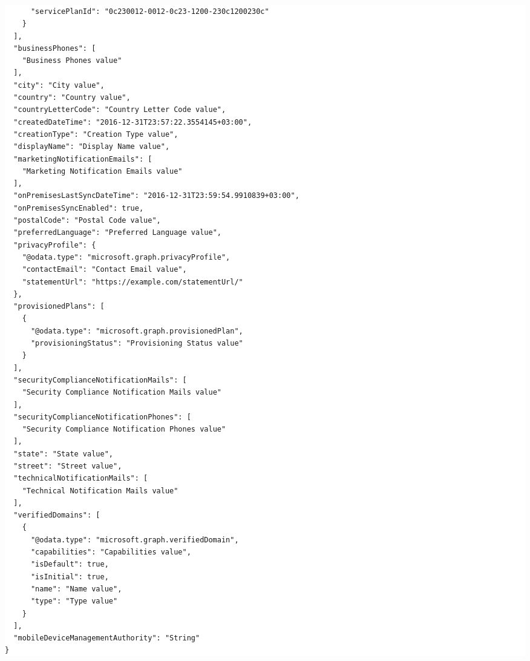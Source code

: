 ``` http
      "servicePlanId": "0c230012-0012-0c23-1200-230c1200230c"
    }
  ],
  "businessPhones": [
    "Business Phones value"
  ],
  "city": "City value",
  "country": "Country value",
  "countryLetterCode": "Country Letter Code value",
  "createdDateTime": "2016-12-31T23:57:22.3554145+03:00",
  "creationType": "Creation Type value",
  "displayName": "Display Name value",
  "marketingNotificationEmails": [
    "Marketing Notification Emails value"
  ],
  "onPremisesLastSyncDateTime": "2016-12-31T23:59:54.9910839+03:00",
  "onPremisesSyncEnabled": true,
  "postalCode": "Postal Code value",
  "preferredLanguage": "Preferred Language value",
  "privacyProfile": {
    "@odata.type": "microsoft.graph.privacyProfile",
    "contactEmail": "Contact Email value",
    "statementUrl": "https://example.com/statementUrl/"
  },
  "provisionedPlans": [
    {
      "@odata.type": "microsoft.graph.provisionedPlan",
      "provisioningStatus": "Provisioning Status value"
    }
  ],
  "securityComplianceNotificationMails": [
    "Security Compliance Notification Mails value"
  ],
  "securityComplianceNotificationPhones": [
    "Security Compliance Notification Phones value"
  ],
  "state": "State value",
  "street": "Street value",
  "technicalNotificationMails": [
    "Technical Notification Mails value"
  ],
  "verifiedDomains": [
    {
      "@odata.type": "microsoft.graph.verifiedDomain",
      "capabilities": "Capabilities value",
      "isDefault": true,
      "isInitial": true,
      "name": "Name value",
      "type": "Type value"
    }
  ],
  "mobileDeviceManagementAuthority": "String"
}
```

